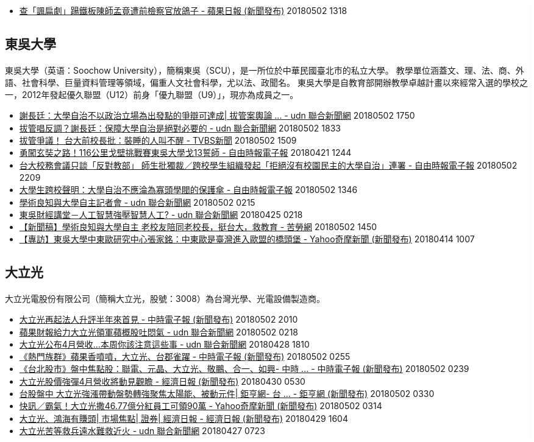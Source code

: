- [查「諷扁劇」踼鐵板陳師孟竟遭前檢察官放鴿子 - 蘋果日報 (新聞發布)](https://tw.appledaily.com/new/realtime/20180502/1346077/ "查「諷扁劇」踼鐵板陳師孟竟遭前檢察官放鴿子 - 蘋果日報 (新聞發布)") 20180502 1318

## 東吳大學

東吳大學（英语：Soochow University），簡稱東吳（SCU），是一所位於中華民國臺北市的私立大學。
教學單位涵蓋文、理、法、商、外語、社會科學、巨量資料管理等領域，偏重人文社會科學，尤以法、政聞名。
東吳大學是自教育部開辦教學卓越計畫以來經常入選的學校之一，2012年發起優久聯盟（U12）前身「優九聯盟（U9）」，現亦為成員之一。
- [謝長廷：大學自治不以政治立場為出發點的爭辯可達成| 拔管案輿論 ... - udn 聯合新聞網](https://udn.com/news/story/6656/3120643 "謝長廷：大學自治不以政治立場為出發點的爭辯可達成| 拔管案輿論 ... - udn 聯合新聞網") 20180502 1750
- [拔管唱反調？謝長廷：保障大學自治是絕對必要的 - udn 聯合新聞網](https://udn.com/news/story/12054/3120637 "拔管唱反調？謝長廷：保障大學自治是絕對必要的 - udn 聯合新聞網") 20180502 1833
- [拔管爭議！ 台大前校長批：裝睡的人叫不醒 - TVBS新聞](https://news.tvbs.com.tw/politics/912743 "拔管爭議！ 台大前校長批：裝睡的人叫不醒 - TVBS新聞") 20180502 1509
- [勇闖玄奘之路！116公里戈壁挑戰賽東吳大學戈13誓師 - 自由時報電子報](http://news.ltn.com.tw/news/life/breakingnews/2402476 "勇闖玄奘之路！116公里戈壁挑戰賽東吳大學戈13誓師 - 自由時報電子報") 20180421 1244
- [台大校務會議只談「反對教部」 師生批獨裁／跨校學生組織發起「拒絕沒有校園民主的大學自治」連署 - 自由時報電子報](http://news.ltn.com.tw/news/focus/paper/1197398 "台大校務會議只談「反對教部」 師生批獨裁／跨校學生組織發起「拒絕沒有校園民主的大學自治」連署 - 自由時報電子報") 20180502 2209
- [大學生跨校聲明：大學自治不應淪為寡頭學閥的保護傘 - 自由時報電子報](http://news.ltn.com.tw/news/politics/breakingnews/2413800 "大學生跨校聲明：大學自治不應淪為寡頭學閥的保護傘 - 自由時報電子報") 20180502 1346
- [學術良知與大學自主記者會 - udn 聯合新聞網](https://udn.com/news/story/6656/3118594 "學術良知與大學自主記者會 - udn 聯合新聞網") 20180502 0215
- [東吳財經講堂－人工智慧強壓智慧人工? - udn 聯合新聞網](https://udn.com/news/story/7240/3105974 "東吳財經講堂－人工智慧強壓智慧人工? - udn 聯合新聞網") 20180425 0218
- [【新聞稿】學術良知與大學自主  老校友陪同老校長，挺台大，救教育 - 苦勞網](http://www.coolloud.org.tw/node/90700 "【新聞稿】學術良知與大學自主  老校友陪同老校長，挺台大，救教育 - 苦勞網") 20180502 1450
- [【專訪】東吳大學中東歐研究中心張家銘：中東歐是臺灣進入歐盟的橋頭堡 - Yahoo奇摩新聞 (新聞發布)](https://tw.news.yahoo.com/%E5%B0%88%E8%A8%AA-%E6%9D%B1%E5%90%B3%E5%A4%A7%E5%AD%B8%E4%B8%AD%E6%9D%B1%E6%AD%90%E7%A0%94%E7%A9%B6%E4%B8%AD%E5%BF%83%E5%BC%B5%E5%AE%B6%E9%8A%98-%E4%B8%AD%E6%9D%B1%E6%AD%90%E6%98%AF%E8%87%BA%E7%81%A3%E9%80%B2%E5%85%A5%E6%AD%90%E7%9B%9F%E7%9A%84%E6%A9%8B%E9%A0%AD%E5%A0%A1-100100084.html "【專訪】東吳大學中東歐研究中心張家銘：中東歐是臺灣進入歐盟的橋頭堡 - Yahoo奇摩新聞 (新聞發布)") 20180414 1007

## 大立光

大立光電股份有限公司（簡稱大立光，股號：3008）為台灣光學、光電設備製造商。
- [大立光再起法人升評半年來首見 - 中時電子報 (新聞發布)](http://www.chinatimes.com/newspapers/20180503000233-260202 "大立光再起法人升評半年來首見 - 中時電子報 (新聞發布)") 20180502 2010
- [蘋果財報給力大立光領軍蘋概股吐悶氣 - udn 聯合新聞網](https://udn.com/news/story/7250/3118555 "蘋果財報給力大立光領軍蘋概股吐悶氣 - udn 聯合新聞網") 20180502 0218
- [大立光公布4月營收…本周你該注意這些事 - udn 聯合新聞網](https://money.udn.com/money/story/5612/3113381 "大立光公布4月營收…本周你該注意這些事 - udn 聯合新聞網") 20180428 1810
- [《熱門族群》蘋果香噴噴，大立光、台郡雀躍 - 中時電子報 (新聞發布)](http://www.chinatimes.com/realtimenews/20180502001487-260410 "《熱門族群》蘋果香噴噴，大立光、台郡雀躍 - 中時電子報 (新聞發布)") 20180502 0255
- [《台北股市》盤中焦點股：聯電、元晶、大立光、敬鵬、合一、如興- 中時 ... - 中時電子報 (新聞發布)](http://www.chinatimes.com/realtimenews/20180502001403-260410 "《台北股市》盤中焦點股：聯電、元晶、大立光、敬鵬、合一、如興- 中時 ... - 中時電子報 (新聞發布)") 20180502 0239
- [大立光股價強彈4月營收將動見觀瞻 - 經濟日報 (新聞發布)](https://money.udn.com/money/story/5641/3115468 "大立光股價強彈4月營收將動見觀瞻 - 經濟日報 (新聞發布)") 20180430 0530
- [台股盤中  大立光強漲帶動盤勢轉強聚焦太陽能、被動元件| 鉅亨網- 台 ... - 鉅亨網 (新聞發布)](https://news.cnyes.com/news/id/4109839 "台股盤中  大立光強漲帶動盤勢轉強聚焦太陽能、被動元件| 鉅亨網- 台 ... - 鉅亨網 (新聞發布)") 20180502 0330
- [快訊／霸氣！大立光撒46.77億分紅員工可領90萬 - Yahoo奇摩新聞 (新聞發布)](https://tw.news.yahoo.com/%E5%BF%AB%E8%A8%8A-%E9%9C%B8%E6%B0%A3-%E5%A4%A7%E7%AB%8B%E5%85%89%E6%92%9246-77%E5%84%84%E5%88%86%E7%B4%85-%E5%93%A1%E5%B7%A5%E5%8F%AF%E9%A0%9890%E8%90%AC-025839976.html "快訊／霸氣！大立光撒46.77億分紅員工可領90萬 - Yahoo奇摩新聞 (新聞發布)") 20180502 0314
- [大立光、鴻海有賺頭| 市場焦點| 證券| 經濟日報 - 經濟日報 (新聞發布)](https://money.udn.com/money/story/5607/3114670 "大立光、鴻海有賺頭| 市場焦點| 證券| 經濟日報 - 經濟日報 (新聞發布)") 20180429 1604
- [大立光苦等救兵遠水難救近火 - udn 聯合新聞網](https://udn.com/news/story/6852/3111105 "大立光苦等救兵遠水難救近火 - udn 聯合新聞網") 20180427 0723
